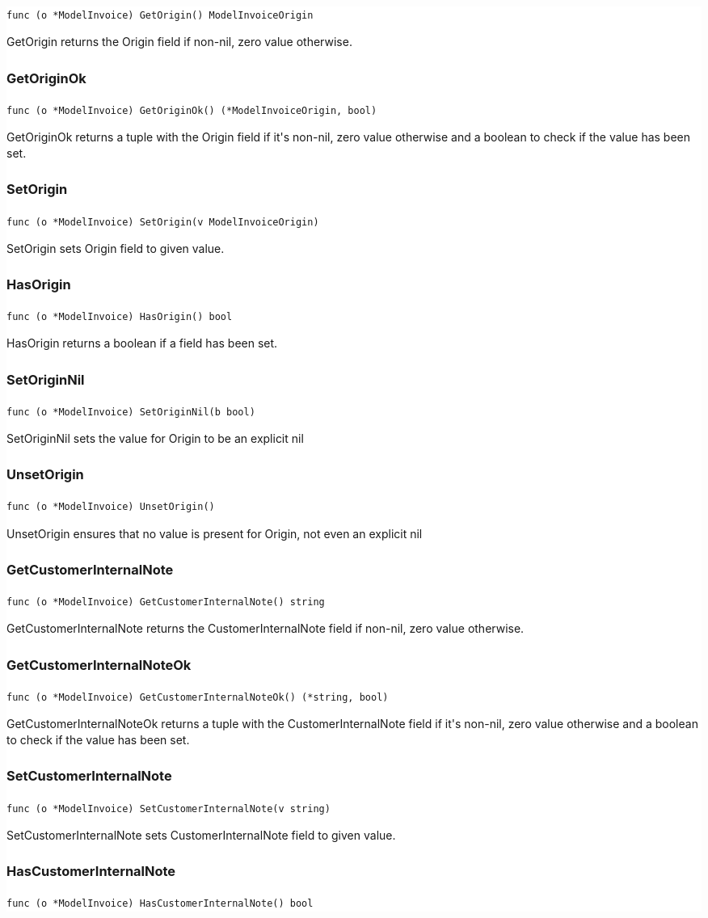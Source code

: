 `func (o *ModelInvoice) GetOrigin() ModelInvoiceOrigin`

GetOrigin returns the Origin field if non-nil, zero value otherwise.

### GetOriginOk

`func (o *ModelInvoice) GetOriginOk() (*ModelInvoiceOrigin, bool)`

GetOriginOk returns a tuple with the Origin field if it's non-nil, zero value otherwise
and a boolean to check if the value has been set.

### SetOrigin

`func (o *ModelInvoice) SetOrigin(v ModelInvoiceOrigin)`

SetOrigin sets Origin field to given value.

### HasOrigin

`func (o *ModelInvoice) HasOrigin() bool`

HasOrigin returns a boolean if a field has been set.

### SetOriginNil

`func (o *ModelInvoice) SetOriginNil(b bool)`

 SetOriginNil sets the value for Origin to be an explicit nil

### UnsetOrigin
`func (o *ModelInvoice) UnsetOrigin()`

UnsetOrigin ensures that no value is present for Origin, not even an explicit nil
### GetCustomerInternalNote

`func (o *ModelInvoice) GetCustomerInternalNote() string`

GetCustomerInternalNote returns the CustomerInternalNote field if non-nil, zero value otherwise.

### GetCustomerInternalNoteOk

`func (o *ModelInvoice) GetCustomerInternalNoteOk() (*string, bool)`

GetCustomerInternalNoteOk returns a tuple with the CustomerInternalNote field if it's non-nil, zero value otherwise
and a boolean to check if the value has been set.

### SetCustomerInternalNote

`func (o *ModelInvoice) SetCustomerInternalNote(v string)`

SetCustomerInternalNote sets CustomerInternalNote field to given value.

### HasCustomerInternalNote

`func (o *ModelInvoice) HasCustomerInternalNote() bool`

